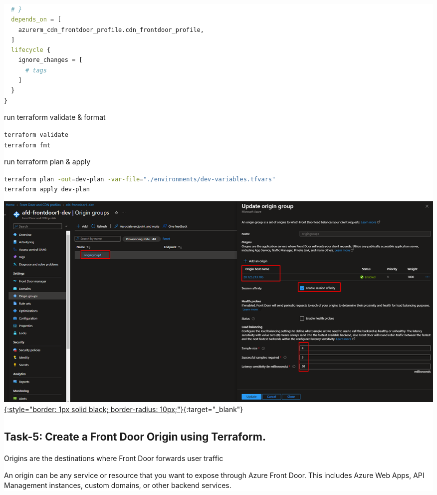 ```tf title="cdn-frontdoor.tf"
  # }
  depends_on = [
    azurerm_cdn_frontdoor_profile.cdn_frontdoor_profile,
  ]
  lifecycle {
    ignore_changes = [
      # tags
    ]
  }
}
```

run terraform validate & format

``` bash
terraform validate
terraform fmt
```

run terraform plan & apply

``` bash
terraform plan -out=dev-plan -var-file="./environments/dev-variables.tfvars"
terraform apply dev-plan
```

[![Alt text](images/image-82.png){:style="border: 1px solid black; border-radius: 10px;"}](images/image-82.png){:target="_blank"}


## Task-5: Create a Front Door Origin using Terraform.

Origins are the destinations where Front Door forwards user traffic

An origin can be any service or resource that you want to expose through Azure Front Door. This includes Azure Web Apps, API Management instances, custom domains, or other backend services.
